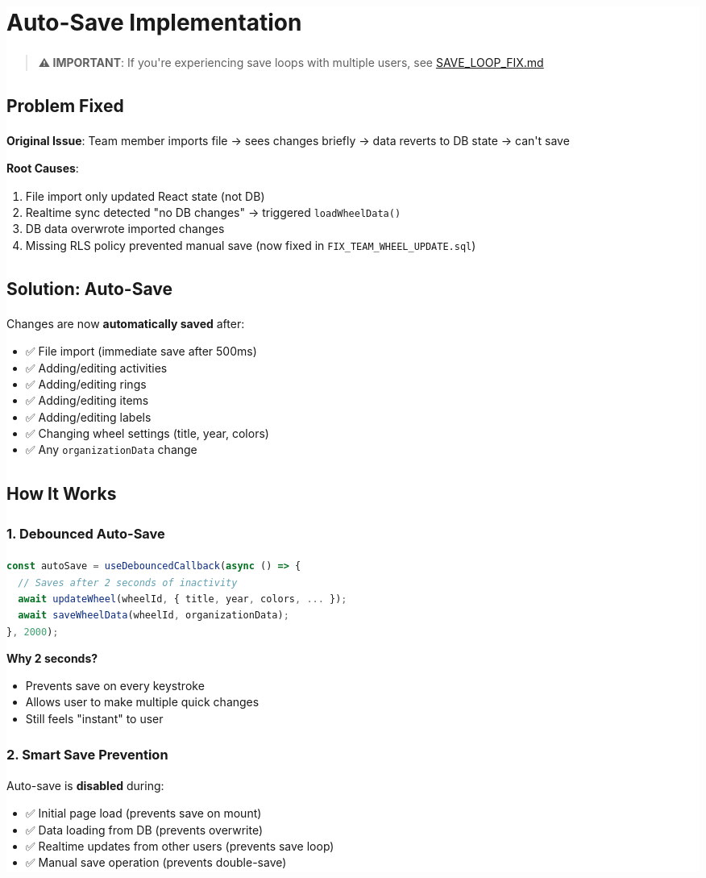# Auto-Save Implementation

> **⚠️ IMPORTANT**: If you're experiencing save loops with multiple users, see [SAVE_LOOP_FIX.md](./SAVE_LOOP_FIX.md)

## Problem Fixed

**Original Issue**: Team member imports file → sees changes briefly → data reverts to DB state → can't save

**Root Causes**:
1. File import only updated React state (not DB)
2. Realtime sync detected "no DB changes" → triggered `loadWheelData()`
3. DB data overwrote imported changes
4. Missing RLS policy prevented manual save (now fixed in `FIX_TEAM_WHEEL_UPDATE.sql`)

## Solution: Auto-Save

Changes are now **automatically saved** after:
- ✅ File import (immediate save after 500ms)
- ✅ Adding/editing activities
- ✅ Adding/editing rings
- ✅ Adding/editing items  
- ✅ Adding/editing labels
- ✅ Changing wheel settings (title, year, colors)
- ✅ Any `organizationData` change

## How It Works

### 1. Debounced Auto-Save
```javascript
const autoSave = useDebouncedCallback(async () => {
  // Saves after 2 seconds of inactivity
  await updateWheel(wheelId, { title, year, colors, ... });
  await saveWheelData(wheelId, organizationData);
}, 2000);
```

**Why 2 seconds?**
- Prevents save on every keystroke
- Allows user to make multiple quick changes
- Still feels "instant" to user

### 2. Smart Save Prevention

Auto-save is **disabled** during:
- ✅ Initial page load (prevents save on mount)
- ✅ Data loading from DB (prevents overwrite)
- ✅ Realtime updates from other users (prevents save loop)
- ✅ Manual save operation (prevents double-save)
